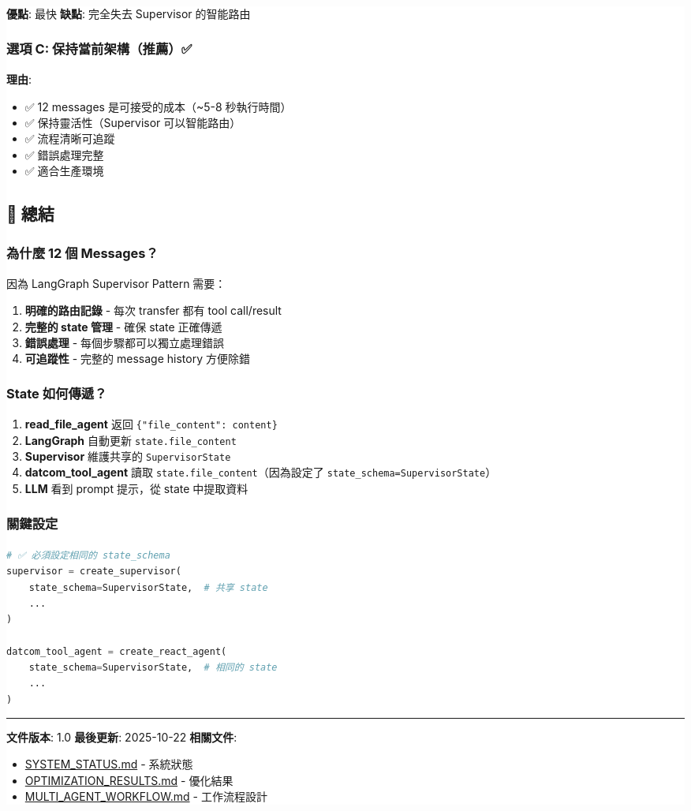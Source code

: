 **優點**: 最快
**缺點**: 完全失去 Supervisor 的智能路由

### 選項 C: 保持當前架構（推薦）✅

**理由**:
- ✅ 12 messages 是可接受的成本（~5-8 秒執行時間）
- ✅ 保持靈活性（Supervisor 可以智能路由）
- ✅ 流程清晰可追蹤
- ✅ 錯誤處理完整
- ✅ 適合生產環境

## 🎯 總結

### 為什麼 12 個 Messages？

因為 LangGraph Supervisor Pattern 需要：
1. **明確的路由記錄** - 每次 transfer 都有 tool call/result
2. **完整的 state 管理** - 確保 state 正確傳遞
3. **錯誤處理** - 每個步驟都可以獨立處理錯誤
4. **可追蹤性** - 完整的 message history 方便除錯

### State 如何傳遞？

1. **read_file_agent** 返回 `{"file_content": content}`
2. **LangGraph** 自動更新 `state.file_content`
3. **Supervisor** 維護共享的 `SupervisorState`
4. **datcom_tool_agent** 讀取 `state.file_content`（因為設定了 `state_schema=SupervisorState`）
5. **LLM** 看到 prompt 提示，從 state 中提取資料

### 關鍵設定

```python
# ✅ 必須設定相同的 state_schema
supervisor = create_supervisor(
    state_schema=SupervisorState,  # 共享 state
    ...
)

datcom_tool_agent = create_react_agent(
    state_schema=SupervisorState,  # 相同的 state
    ...
)
```

---

**文件版本**: 1.0
**最後更新**: 2025-10-22
**相關文件**:
- [SYSTEM_STATUS.md](SYSTEM_STATUS.md) - 系統狀態
- [OPTIMIZATION_RESULTS.md](OPTIMIZATION_RESULTS.md) - 優化結果
- [MULTI_AGENT_WORKFLOW.md](MULTI_AGENT_WORKFLOW.md) - 工作流程設計
